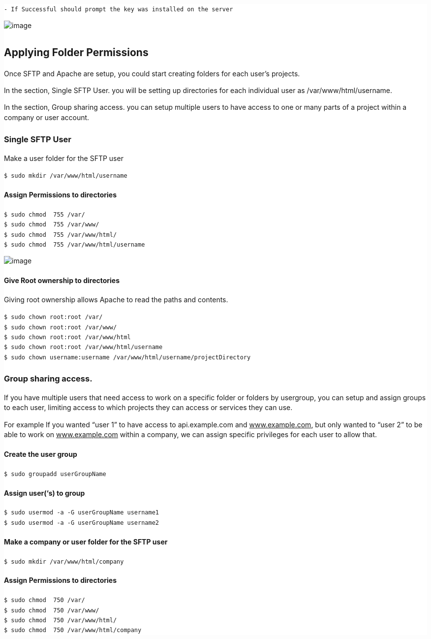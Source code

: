     - If Successful should prompt the key was installed on the server
![image](https://user-images.githubusercontent.com/50721672/176332212-1c743691-2dc2-460c-81e1-c2150799e1a6.png)

## Applying Folder Permissions
Once SFTP and Apache are setup, you could start creating folders for each user’s projects.  

In the section, Single SFTP User. you will be setting up directories for each individual user as /var/www/html/username.  

In the section, Group sharing access. you can setup multiple users to have access to one or many parts of a project within a company or user account.  

### Single SFTP User
Make a user folder for the SFTP user 
```
$ sudo mkdir /var/www/html/username
```
#### Assign Permissions to directories
```
$ sudo chmod  755 /var/
$ sudo chmod  755 /var/www/
$ sudo chmod  755 /var/www/html/
$ sudo chmod  755 /var/www/html/username
```
![image](https://user-images.githubusercontent.com/50721672/176332273-a45b542c-07b0-4845-86cb-d2d9a0ac56a3.png)

#### Give Root ownership to directories
Giving root ownership allows Apache to read the paths and contents.  
```
$ sudo chown root:root /var/
$ sudo chown root:root /var/www/
$ sudo chown root:root /var/www/html
$ sudo chown root:root /var/www/html/username
$ sudo chown username:username /var/www/html/username/projectDirectory
```


### Group sharing access.
If you have multiple users that need access to work on a specific folder or folders by usergroup, you can setup and assign groups to each user, limiting access to which projects they can access or services they can use.  

For example If you wanted “user 1” to have access to api.example.com and www.example.com, but only wanted to “user 2” to be able to work on www.example.com within a company, we can assign specific privileges for each user to allow that.  
#### Create the user group
```
$ sudo groupadd userGroupName
```
#### Assign user(‘s) to group
```
$ sudo usermod -a -G userGroupName username1
$ sudo usermod -a -G userGroupName username2
```
#### Make a company or user folder for the SFTP user 
```
$ sudo mkdir /var/www/html/company
```
#### Assign Permissions to directories
```
$ sudo chmod  750 /var/
$ sudo chmod  750 /var/www/
$ sudo chmod  750 /var/www/html/
$ sudo chmod  750 /var/www/html/company
```